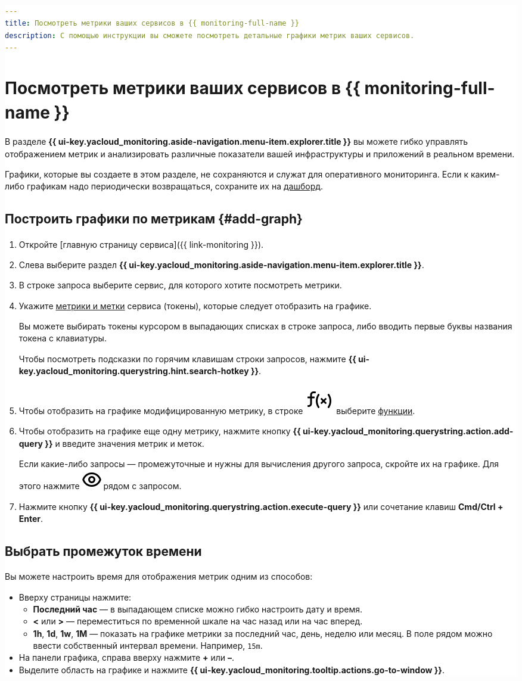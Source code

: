 ```yaml
---
title: Посмотреть метрики ваших сервисов в {{ monitoring-full-name }}
description: С помощью инструкции вы сможете посмотреть детальные графики метрик ваших сервисов.
---
```


# Посмотреть метрики ваших сервисов в {{ monitoring-full-name }}

В разделе **{{ ui-key.yacloud_monitoring.aside-navigation.menu-item.explorer.title }}** вы можете гибко управлять отображением метрик и анализировать различные показатели вашей инфраструктуры и приложений в реальном времени.

Графики, которые вы создаете в этом разделе, не сохраняются и служат для оперативного мониторинга. Если к каким-либо графикам надо периодически возвращаться, сохраните их на [дашборд](#add-to-dashboard).

## Построить графики по метрикам {#add-graph}

1. Откройте [главную страницу сервиса]({{ link-monitoring }}).
1. Слева выберите раздел **{{ ui-key.yacloud_monitoring.aside-navigation.menu-item.explorer.title }}**.
1. В строке запроса выберите сервис, для которого хотите посмотреть метрики.
1. Укажите [метрики и метки](../../concepts/data-model.md) сервиса (токены), которые следует отобразить на графике.

   Вы можете выбирать токены курсором в выпадающих списках в строке запроса, либо вводить первые буквы названия токена с клавиатуры.
   
   Чтобы посмотреть подсказки по горячим клавишам строки запросов, нажмите **{{ ui-key.yacloud_monitoring.querystring.hint.search-hotkey }}**.

1. Чтобы отобразить на графике модифицированную метрику, в строке ![image](../../../_assets/monitoring/function.svg) выберите [функции](../../concepts/querying.md#functions).
1. Чтобы отобразить на графике еще одну метрику, нажмите кнопку **{{ ui-key.yacloud_monitoring.querystring.action.add-query }}** и введите значения метрик и меток.
   
   Если какие-либо запросы — промежуточные и нужны для вычисления другого запроса, скройте их на графике. Для этого нажмите ![image](../../../_assets/monitoring/concepts/visualization/chart-query-hide.svg) рядом с запросом.
1. Нажмите кнопку **{{ ui-key.yacloud_monitoring.querystring.action.execute-query }}** или сочетание клавиш **Cmd/Ctrl + Enter**.

## Выбрать промежуток времени

Вы можете настроить время для отображения метрик одним из способов:

* Вверху страницы нажмите:
  * **Последний час** — в выпадающем списке можно гибко настроить дату и время.
  * **<** или **>** — переместиться по временной шкале на час назад или на час вперед.
  * **1h**, **1d**, **1w**, **1M** — показать на графике метрики за последний час, день, неделю или месяц. В поле рядом можно ввести собственный интервал времени. Например, `15m`.
* На панели графика, справа вверху нажмите **+** или **–**.
* Выделите область на графике и нажмите **{{ ui-key.yacloud_monitoring.tooltip.actions.go-to-window }}**.
